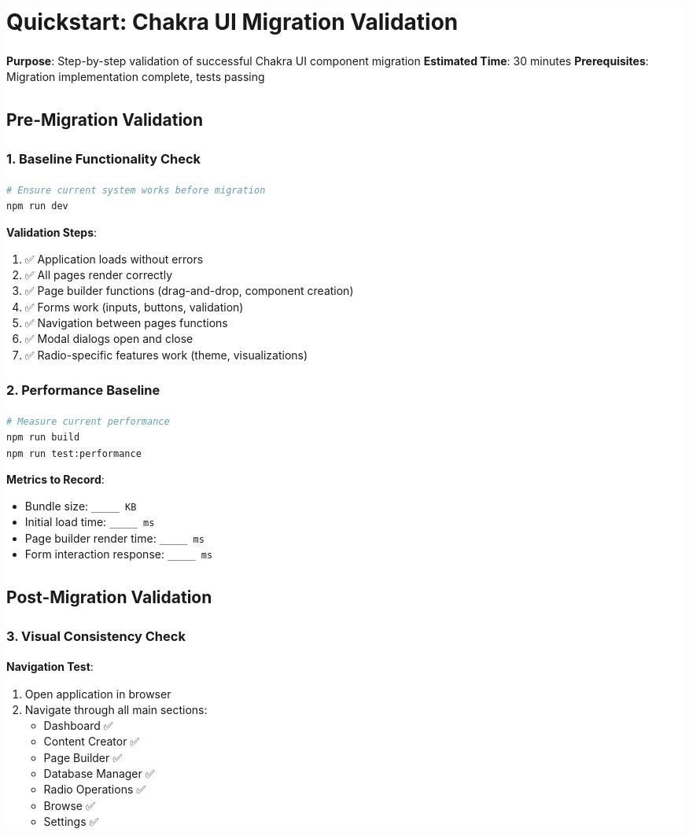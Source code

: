 # Quickstart: Chakra UI Migration Validation

**Purpose**: Step-by-step validation of successful Chakra UI component migration
**Estimated Time**: 30 minutes
**Prerequisites**: Migration implementation complete, tests passing

## Pre-Migration Validation

### 1. Baseline Functionality Check
```bash
# Ensure current system works before migration
npm run dev
```

**Validation Steps**:
1. ✅ Application loads without errors
2. ✅ All pages render correctly
3. ✅ Page builder functions (drag-and-drop, component creation)
4. ✅ Forms work (inputs, buttons, validation)
5. ✅ Navigation between pages functions
6. ✅ Modal dialogs open and close
7. ✅ Radio-specific features work (theme, visualizations)

### 2. Performance Baseline
```bash
# Measure current performance
npm run build
npm run test:performance
```

**Metrics to Record**:
- Bundle size: `_____ KB`
- Initial load time: `_____ ms`
- Page builder render time: `_____ ms`
- Form interaction response: `_____ ms`

## Post-Migration Validation

### 3. Visual Consistency Check

**Navigation Test**:
1. Open application in browser
2. Navigate through all main sections:
   - Dashboard ✅
   - Content Creator ✅
   - Page Builder ✅
   - Database Manager ✅
   - Radio Operations ✅
   - Browse ✅
   - Settings ✅
